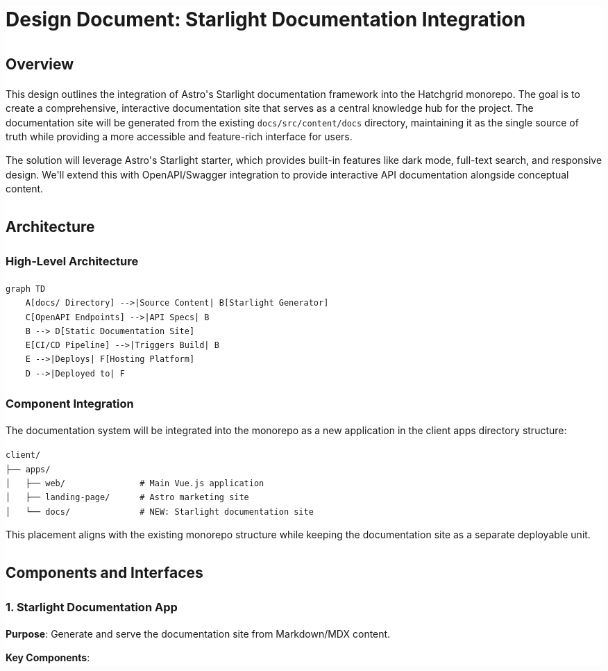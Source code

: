 # Design Document: Starlight Documentation Integration

## Overview

This design outlines the integration of Astro's Starlight documentation framework into the Hatchgrid monorepo. The goal is to create a comprehensive, interactive documentation site that serves as a central knowledge hub for the project. The documentation site will be generated from the existing `docs/src/content/docs` directory, maintaining it as the single source of truth while providing a more accessible and feature-rich interface for users.

The solution will leverage Astro's Starlight starter, which provides built-in features like dark mode, full-text search, and responsive design. We'll extend this with OpenAPI/Swagger integration to provide interactive API documentation alongside conceptual content.

## Architecture

### High-Level Architecture

```mermaid
graph TD
    A[docs/ Directory] -->|Source Content| B[Starlight Generator]
    C[OpenAPI Endpoints] -->|API Specs| B
    B --> D[Static Documentation Site]
    E[CI/CD Pipeline] -->|Triggers Build| B
    E -->|Deploys| F[Hosting Platform]
    D -->|Deployed to| F
```

### Component Integration

The documentation system will be integrated into the monorepo as a new application in the client apps directory structure:

```text
client/
├── apps/
│   ├── web/               # Main Vue.js application
│   ├── landing-page/      # Astro marketing site
│   └── docs/              # NEW: Starlight documentation site
```

This placement aligns with the existing monorepo structure while keeping the documentation site as a separate deployable unit.

## Components and Interfaces

### 1. Starlight Documentation App

**Purpose**: Generate and serve the documentation site from Markdown/MDX content.

**Key Components**:


  [key: string]: NavItem[];